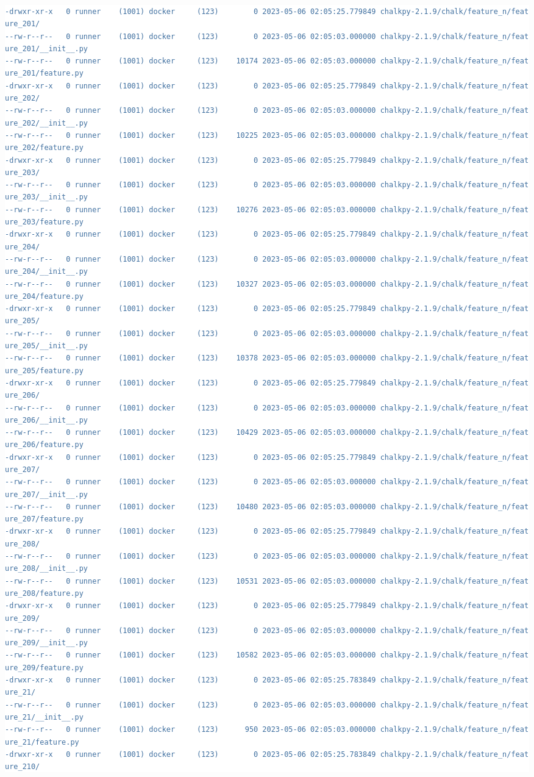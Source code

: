 ```diff
-drwxr-xr-x   0 runner    (1001) docker     (123)        0 2023-05-06 02:05:25.779849 chalkpy-2.1.9/chalk/feature_n/feature_201/
--rw-r--r--   0 runner    (1001) docker     (123)        0 2023-05-06 02:05:03.000000 chalkpy-2.1.9/chalk/feature_n/feature_201/__init__.py
--rw-r--r--   0 runner    (1001) docker     (123)    10174 2023-05-06 02:05:03.000000 chalkpy-2.1.9/chalk/feature_n/feature_201/feature.py
-drwxr-xr-x   0 runner    (1001) docker     (123)        0 2023-05-06 02:05:25.779849 chalkpy-2.1.9/chalk/feature_n/feature_202/
--rw-r--r--   0 runner    (1001) docker     (123)        0 2023-05-06 02:05:03.000000 chalkpy-2.1.9/chalk/feature_n/feature_202/__init__.py
--rw-r--r--   0 runner    (1001) docker     (123)    10225 2023-05-06 02:05:03.000000 chalkpy-2.1.9/chalk/feature_n/feature_202/feature.py
-drwxr-xr-x   0 runner    (1001) docker     (123)        0 2023-05-06 02:05:25.779849 chalkpy-2.1.9/chalk/feature_n/feature_203/
--rw-r--r--   0 runner    (1001) docker     (123)        0 2023-05-06 02:05:03.000000 chalkpy-2.1.9/chalk/feature_n/feature_203/__init__.py
--rw-r--r--   0 runner    (1001) docker     (123)    10276 2023-05-06 02:05:03.000000 chalkpy-2.1.9/chalk/feature_n/feature_203/feature.py
-drwxr-xr-x   0 runner    (1001) docker     (123)        0 2023-05-06 02:05:25.779849 chalkpy-2.1.9/chalk/feature_n/feature_204/
--rw-r--r--   0 runner    (1001) docker     (123)        0 2023-05-06 02:05:03.000000 chalkpy-2.1.9/chalk/feature_n/feature_204/__init__.py
--rw-r--r--   0 runner    (1001) docker     (123)    10327 2023-05-06 02:05:03.000000 chalkpy-2.1.9/chalk/feature_n/feature_204/feature.py
-drwxr-xr-x   0 runner    (1001) docker     (123)        0 2023-05-06 02:05:25.779849 chalkpy-2.1.9/chalk/feature_n/feature_205/
--rw-r--r--   0 runner    (1001) docker     (123)        0 2023-05-06 02:05:03.000000 chalkpy-2.1.9/chalk/feature_n/feature_205/__init__.py
--rw-r--r--   0 runner    (1001) docker     (123)    10378 2023-05-06 02:05:03.000000 chalkpy-2.1.9/chalk/feature_n/feature_205/feature.py
-drwxr-xr-x   0 runner    (1001) docker     (123)        0 2023-05-06 02:05:25.779849 chalkpy-2.1.9/chalk/feature_n/feature_206/
--rw-r--r--   0 runner    (1001) docker     (123)        0 2023-05-06 02:05:03.000000 chalkpy-2.1.9/chalk/feature_n/feature_206/__init__.py
--rw-r--r--   0 runner    (1001) docker     (123)    10429 2023-05-06 02:05:03.000000 chalkpy-2.1.9/chalk/feature_n/feature_206/feature.py
-drwxr-xr-x   0 runner    (1001) docker     (123)        0 2023-05-06 02:05:25.779849 chalkpy-2.1.9/chalk/feature_n/feature_207/
--rw-r--r--   0 runner    (1001) docker     (123)        0 2023-05-06 02:05:03.000000 chalkpy-2.1.9/chalk/feature_n/feature_207/__init__.py
--rw-r--r--   0 runner    (1001) docker     (123)    10480 2023-05-06 02:05:03.000000 chalkpy-2.1.9/chalk/feature_n/feature_207/feature.py
-drwxr-xr-x   0 runner    (1001) docker     (123)        0 2023-05-06 02:05:25.779849 chalkpy-2.1.9/chalk/feature_n/feature_208/
--rw-r--r--   0 runner    (1001) docker     (123)        0 2023-05-06 02:05:03.000000 chalkpy-2.1.9/chalk/feature_n/feature_208/__init__.py
--rw-r--r--   0 runner    (1001) docker     (123)    10531 2023-05-06 02:05:03.000000 chalkpy-2.1.9/chalk/feature_n/feature_208/feature.py
-drwxr-xr-x   0 runner    (1001) docker     (123)        0 2023-05-06 02:05:25.779849 chalkpy-2.1.9/chalk/feature_n/feature_209/
--rw-r--r--   0 runner    (1001) docker     (123)        0 2023-05-06 02:05:03.000000 chalkpy-2.1.9/chalk/feature_n/feature_209/__init__.py
--rw-r--r--   0 runner    (1001) docker     (123)    10582 2023-05-06 02:05:03.000000 chalkpy-2.1.9/chalk/feature_n/feature_209/feature.py
-drwxr-xr-x   0 runner    (1001) docker     (123)        0 2023-05-06 02:05:25.783849 chalkpy-2.1.9/chalk/feature_n/feature_21/
--rw-r--r--   0 runner    (1001) docker     (123)        0 2023-05-06 02:05:03.000000 chalkpy-2.1.9/chalk/feature_n/feature_21/__init__.py
--rw-r--r--   0 runner    (1001) docker     (123)      950 2023-05-06 02:05:03.000000 chalkpy-2.1.9/chalk/feature_n/feature_21/feature.py
-drwxr-xr-x   0 runner    (1001) docker     (123)        0 2023-05-06 02:05:25.783849 chalkpy-2.1.9/chalk/feature_n/feature_210/
```